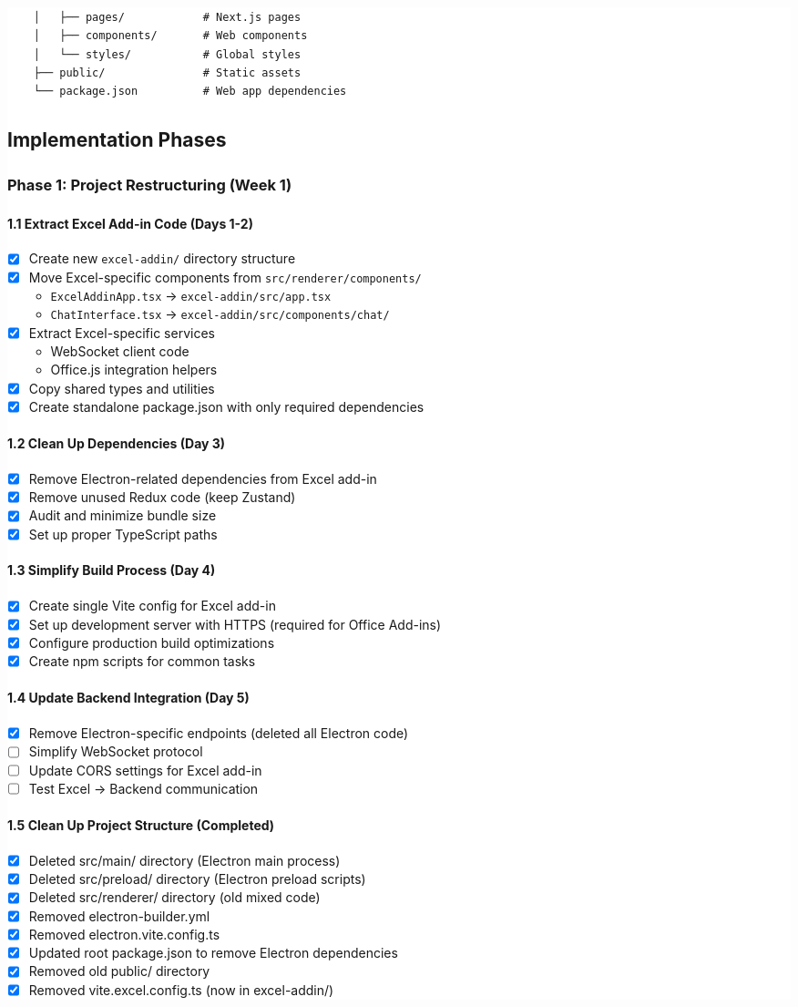 ```
    │   ├── pages/            # Next.js pages
    │   ├── components/       # Web components
    │   └── styles/           # Global styles
    ├── public/               # Static assets
    └── package.json          # Web app dependencies
```

## Implementation Phases

### Phase 1: Project Restructuring (Week 1)

#### 1.1 Extract Excel Add-in Code (Days 1-2)
- [x] Create new `excel-addin/` directory structure
- [x] Move Excel-specific components from `src/renderer/components/`
  - `ExcelAddinApp.tsx` → `excel-addin/src/app.tsx`
  - `ChatInterface.tsx` → `excel-addin/src/components/chat/`
- [x] Extract Excel-specific services
  - WebSocket client code
  - Office.js integration helpers
- [x] Copy shared types and utilities
- [x] Create standalone package.json with only required dependencies

#### 1.2 Clean Up Dependencies (Day 3)
- [x] Remove Electron-related dependencies from Excel add-in
- [x] Remove unused Redux code (keep Zustand)
- [x] Audit and minimize bundle size
- [x] Set up proper TypeScript paths

#### 1.3 Simplify Build Process (Day 4)
- [x] Create single Vite config for Excel add-in
- [x] Set up development server with HTTPS (required for Office Add-ins)
- [x] Configure production build optimizations
- [x] Create npm scripts for common tasks

#### 1.4 Update Backend Integration (Day 5)
- [x] Remove Electron-specific endpoints (deleted all Electron code)
- [ ] Simplify WebSocket protocol
- [ ] Update CORS settings for Excel add-in
- [ ] Test Excel → Backend communication

#### 1.5 Clean Up Project Structure (Completed)
- [x] Deleted src/main/ directory (Electron main process)
- [x] Deleted src/preload/ directory (Electron preload scripts)
- [x] Deleted src/renderer/ directory (old mixed code)
- [x] Removed electron-builder.yml
- [x] Removed electron.vite.config.ts
- [x] Updated root package.json to remove Electron dependencies
- [x] Removed old public/ directory
- [x] Removed vite.excel.config.ts (now in excel-addin/)
